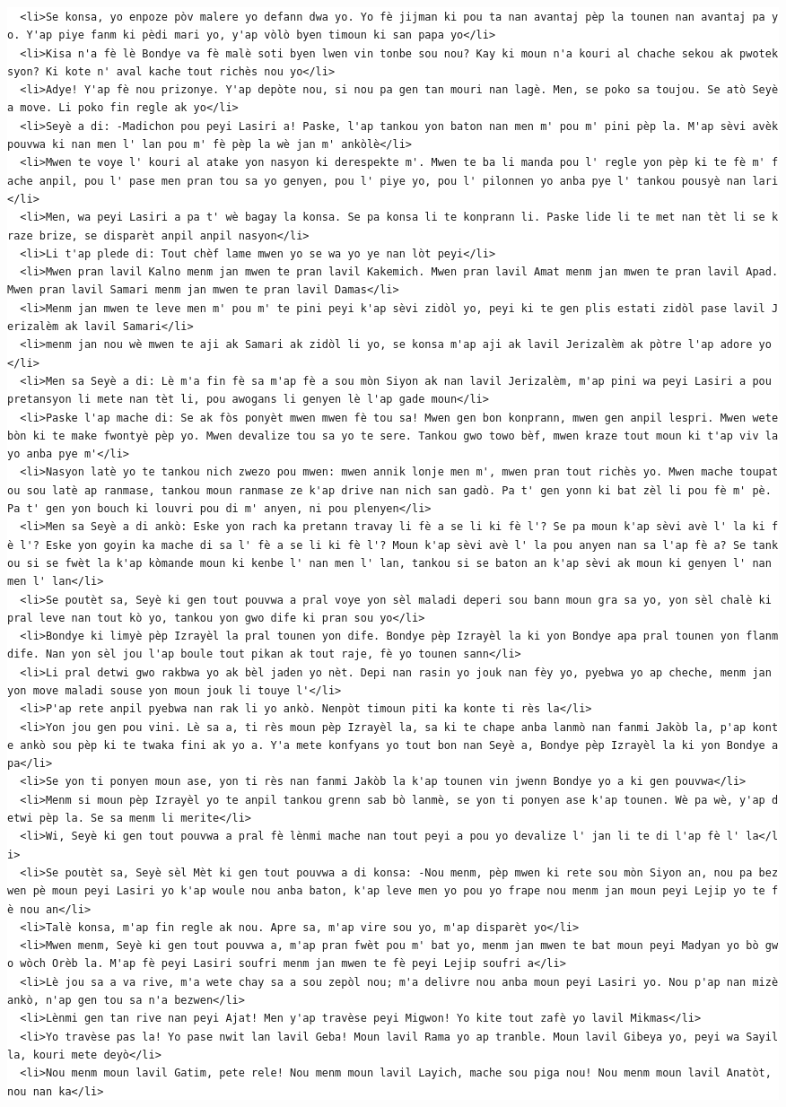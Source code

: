       <li>Se konsa, yo enpoze pòv malere yo defann dwa yo. Yo fè jijman ki pou ta nan avantaj pèp la tounen nan avantaj pa yo. Y'ap piye fanm ki pèdi mari yo, y'ap vòlò byen timoun ki san papa yo</li>
      <li>Kisa n'a fè lè Bondye va fè malè soti byen lwen vin tonbe sou nou? Kay ki moun n'a kouri al chache sekou ak pwoteksyon? Ki kote n' aval kache tout richès nou yo</li>
      <li>Adye! Y'ap fè nou prizonye. Y'ap depòte nou, si nou pa gen tan mouri nan lagè. Men, se poko sa toujou. Se atò Seyè a move. Li poko fin regle ak yo</li>
      <li>Seyè a di: -Madichon pou peyi Lasiri a! Paske, l'ap tankou yon baton nan men m' pou m' pini pèp la. M'ap sèvi avèk pouvwa ki nan men l' lan pou m' fè pèp la wè jan m' ankòlè</li>
      <li>Mwen te voye l' kouri al atake yon nasyon ki derespekte m'. Mwen te ba li manda pou l' regle yon pèp ki te fè m' fache anpil, pou l' pase men pran tou sa yo genyen, pou l' piye yo, pou l' pilonnen yo anba pye l' tankou pousyè nan lari</li>
      <li>Men, wa peyi Lasiri a pa t' wè bagay la konsa. Se pa konsa li te konprann li. Paske lide li te met nan tèt li se kraze brize, se disparèt anpil anpil nasyon</li>
      <li>Li t'ap plede di: Tout chèf lame mwen yo se wa yo ye nan lòt peyi</li>
      <li>Mwen pran lavil Kalno menm jan mwen te pran lavil Kakemich. Mwen pran lavil Amat menm jan mwen te pran lavil Apad. Mwen pran lavil Samari menm jan mwen te pran lavil Damas</li>
      <li>Menm jan mwen te leve men m' pou m' te pini peyi k'ap sèvi zidòl yo, peyi ki te gen plis estati zidòl pase lavil Jerizalèm ak lavil Samari</li>
      <li>menm jan nou wè mwen te aji ak Samari ak zidòl li yo, se konsa m'ap aji ak lavil Jerizalèm ak pòtre l'ap adore yo</li>
      <li>Men sa Seyè a di: Lè m'a fin fè sa m'ap fè a sou mòn Siyon ak nan lavil Jerizalèm, m'ap pini wa peyi Lasiri a pou pretansyon li mete nan tèt li, pou awogans li genyen lè l'ap gade moun</li>
      <li>Paske l'ap mache di: Se ak fòs ponyèt mwen mwen fè tou sa! Mwen gen bon konprann, mwen gen anpil lespri. Mwen wete bòn ki te make fwontyè pèp yo. Mwen devalize tou sa yo te sere. Tankou gwo towo bèf, mwen kraze tout moun ki t'ap viv la yo anba pye m'</li>
      <li>Nasyon latè yo te tankou nich zwezo pou mwen: mwen annik lonje men m', mwen pran tout richès yo. Mwen mache toupatou sou latè ap ranmase, tankou moun ranmase ze k'ap drive nan nich san gadò. Pa t' gen yonn ki bat zèl li pou fè m' pè. Pa t' gen yon bouch ki louvri pou di m' anyen, ni pou plenyen</li>
      <li>Men sa Seyè a di ankò: Eske yon rach ka pretann travay li fè a se li ki fè l'? Se pa moun k'ap sèvi avè l' la ki fè l'? Eske yon goyin ka mache di sa l' fè a se li ki fè l'? Moun k'ap sèvi avè l' la pou anyen nan sa l'ap fè a? Se tankou si se fwèt la k'ap kòmande moun ki kenbe l' nan men l' lan, tankou si se baton an k'ap sèvi ak moun ki genyen l' nan men l' lan</li>
      <li>Se poutèt sa, Seyè ki gen tout pouvwa a pral voye yon sèl maladi deperi sou bann moun gra sa yo, yon sèl chalè ki pral leve nan tout kò yo, tankou yon gwo dife ki pran sou yo</li>
      <li>Bondye ki limyè pèp Izrayèl la pral tounen yon dife. Bondye pèp Izrayèl la ki yon Bondye apa pral tounen yon flanm dife. Nan yon sèl jou l'ap boule tout pikan ak tout raje, fè yo tounen sann</li>
      <li>Li pral detwi gwo rakbwa yo ak bèl jaden yo nèt. Depi nan rasin yo jouk nan fèy yo, pyebwa yo ap cheche, menm jan yon move maladi souse yon moun jouk li touye l'</li>
      <li>P'ap rete anpil pyebwa nan rak li yo ankò. Nenpòt timoun piti ka konte ti rès la</li>
      <li>Yon jou gen pou vini. Lè sa a, ti rès moun pèp Izrayèl la, sa ki te chape anba lanmò nan fanmi Jakòb la, p'ap konte ankò sou pèp ki te twaka fini ak yo a. Y'a mete konfyans yo tout bon nan Seyè a, Bondye pèp Izrayèl la ki yon Bondye apa</li>
      <li>Se yon ti ponyen moun ase, yon ti rès nan fanmi Jakòb la k'ap tounen vin jwenn Bondye yo a ki gen pouvwa</li>
      <li>Menm si moun pèp Izrayèl yo te anpil tankou grenn sab bò lanmè, se yon ti ponyen ase k'ap tounen. Wè pa wè, y'ap detwi pèp la. Se sa menm li merite</li>
      <li>Wi, Seyè ki gen tout pouvwa a pral fè lènmi mache nan tout peyi a pou yo devalize l' jan li te di l'ap fè l' la</li>
      <li>Se poutèt sa, Seyè sèl Mèt ki gen tout pouvwa a di konsa: -Nou menm, pèp mwen ki rete sou mòn Siyon an, nou pa bezwen pè moun peyi Lasiri yo k'ap woule nou anba baton, k'ap leve men yo pou yo frape nou menm jan moun peyi Lejip yo te fè nou an</li>
      <li>Talè konsa, m'ap fin regle ak nou. Apre sa, m'ap vire sou yo, m'ap disparèt yo</li>
      <li>Mwen menm, Seyè ki gen tout pouvwa a, m'ap pran fwèt pou m' bat yo, menm jan mwen te bat moun peyi Madyan yo bò gwo wòch Orèb la. M'ap fè peyi Lasiri soufri menm jan mwen te fè peyi Lejip soufri a</li>
      <li>Lè jou sa a va rive, m'a wete chay sa a sou zepòl nou; m'a delivre nou anba moun peyi Lasiri yo. Nou p'ap nan mizè ankò, n'ap gen tou sa n'a bezwen</li>
      <li>Lènmi gen tan rive nan peyi Ajat! Men y'ap travèse peyi Migwon! Yo kite tout zafè yo lavil Mikmas</li>
      <li>Yo travèse pas la! Yo pase nwit lan lavil Geba! Moun lavil Rama yo ap tranble. Moun lavil Gibeya yo, peyi wa Sayil la, kouri mete deyò</li>
      <li>Nou menm moun lavil Gatim, pete rele! Nou menm moun lavil Layich, mache sou piga nou! Nou menm moun lavil Anatòt, nou nan ka</li>